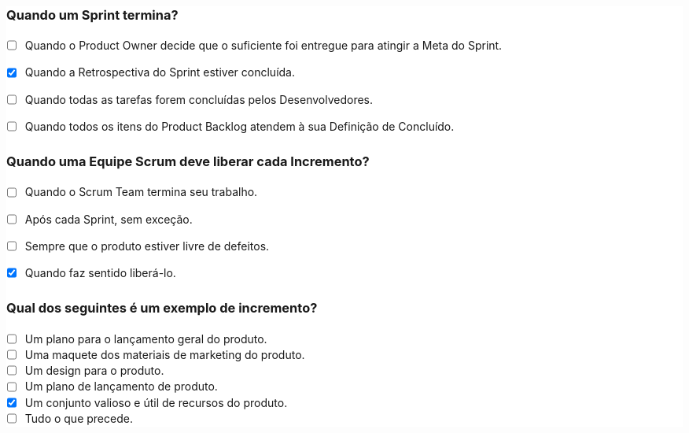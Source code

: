 
### Quando um Sprint termina?

- [ ] Quando o Product Owner decide que o suficiente foi entregue para atingir a Meta do Sprint.
- [x] Quando a Retrospectiva do Sprint estiver concluída.
- [ ] Quando todas as tarefas forem concluídas pelos Desenvolvedores.
- [ ] Quando todos os itens do Product Backlog atendem à sua Definição de Concluído.



### Quando uma Equipe Scrum deve liberar cada Incremento?

- [ ] Quando o Scrum Team termina seu trabalho.
- [ ] Após cada Sprint, sem exceção.
- [ ] Sempre que o produto estiver livre de defeitos.
- [x] Quando faz sentido liberá-lo.



### Qual dos seguintes é um exemplo de incremento?

- [ ] Um plano para o lançamento geral do produto.
- [ ] Uma maquete dos materiais de marketing do produto.
- [ ] Um design para o produto.
- [ ] Um plano de lançamento de produto.
- [x] Um conjunto valioso e útil de recursos do produto.
- [ ] Tudo o que precede.
